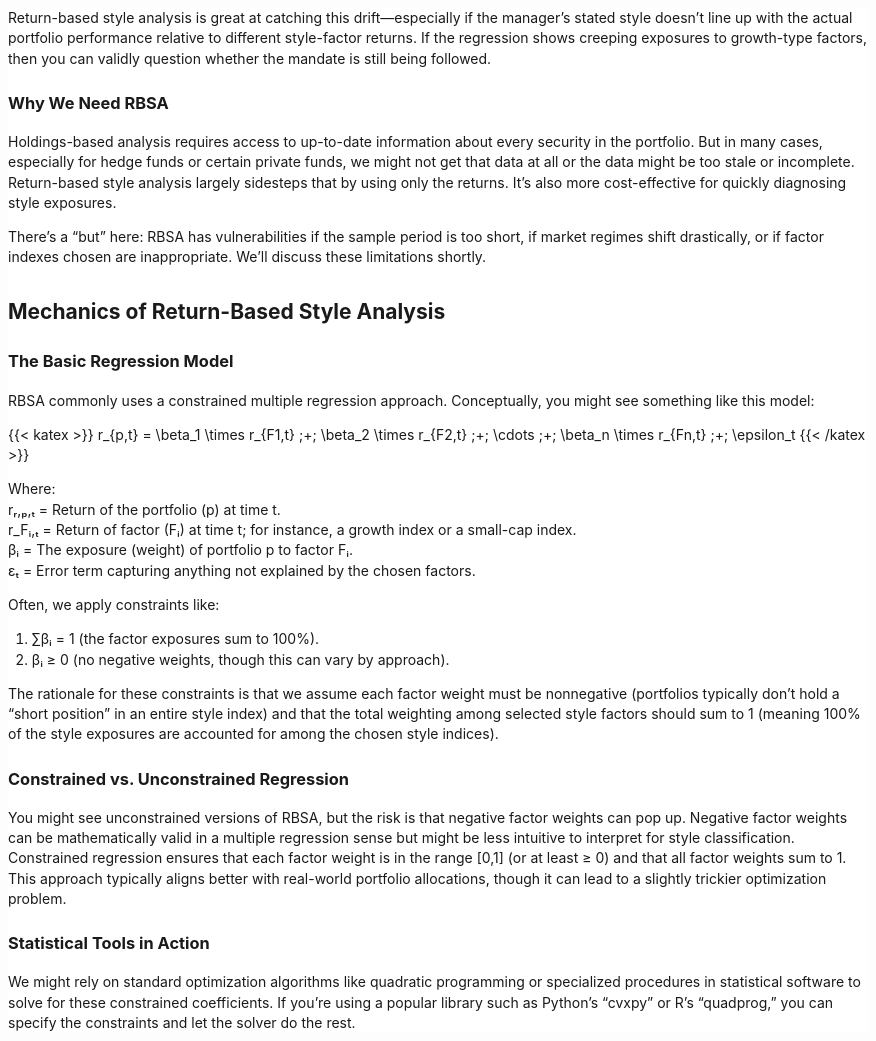 Return-based style analysis is great at catching this drift—especially if the manager’s stated style doesn’t line up with the actual portfolio performance relative to different style-factor returns. If the regression shows creeping exposures to growth-type factors, then you can validly question whether the mandate is still being followed.

### Why We Need RBSA
Holdings-based analysis requires access to up-to-date information about every security in the portfolio. But in many cases, especially for hedge funds or certain private funds, we might not get that data at all or the data might be too stale or incomplete. Return-based style analysis largely sidesteps that by using only the returns. It’s also more cost-effective for quickly diagnosing style exposures.

There’s a “but” here: RBSA has vulnerabilities if the sample period is too short, if market regimes shift drastically, or if factor indexes chosen are inappropriate. We’ll discuss these limitations shortly.

## Mechanics of Return-Based Style Analysis

### The Basic Regression Model
RBSA commonly uses a constrained multiple regression approach. Conceptually, you might see something like this model:

{{< katex >}}
r_{p,t} = \beta_1 \times r_{F1,t} \;+\; \beta_2 \times r_{F2,t} \;+\; \cdots \;+\; \beta_n \times r_{Fn,t} \;+\; \epsilon_t
{{< /katex >}}

Where:  
rᵣ,ₚ,ₜ = Return of the portfolio (p) at time t.  
r_Fᵢ,ₜ = Return of factor (Fᵢ) at time t; for instance, a growth index or a small-cap index.  
βᵢ = The exposure (weight) of portfolio p to factor Fᵢ.  
εₜ = Error term capturing anything not explained by the chosen factors.

Often, we apply constraints like:  
1) ∑βᵢ = 1 (the factor exposures sum to 100%).  
2) βᵢ ≥ 0 (no negative weights, though this can vary by approach).

The rationale for these constraints is that we assume each factor weight must be nonnegative (portfolios typically don’t hold a “short position” in an entire style index) and that the total weighting among selected style factors should sum to 1 (meaning 100% of the style exposures are accounted for among the chosen style indices).

### Constrained vs. Unconstrained Regression
You might see unconstrained versions of RBSA, but the risk is that negative factor weights can pop up. Negative factor weights can be mathematically valid in a multiple regression sense but might be less intuitive to interpret for style classification. Constrained regression ensures that each factor weight is in the range [0,1] (or at least ≥ 0) and that all factor weights sum to 1. This approach typically aligns better with real-world portfolio allocations, though it can lead to a slightly trickier optimization problem.

### Statistical Tools in Action
We might rely on standard optimization algorithms like quadratic programming or specialized procedures in statistical software to solve for these constrained coefficients. If you’re using a popular library such as Python’s “cvxpy” or R’s “quadprog,” you can specify the constraints and let the solver do the rest.
